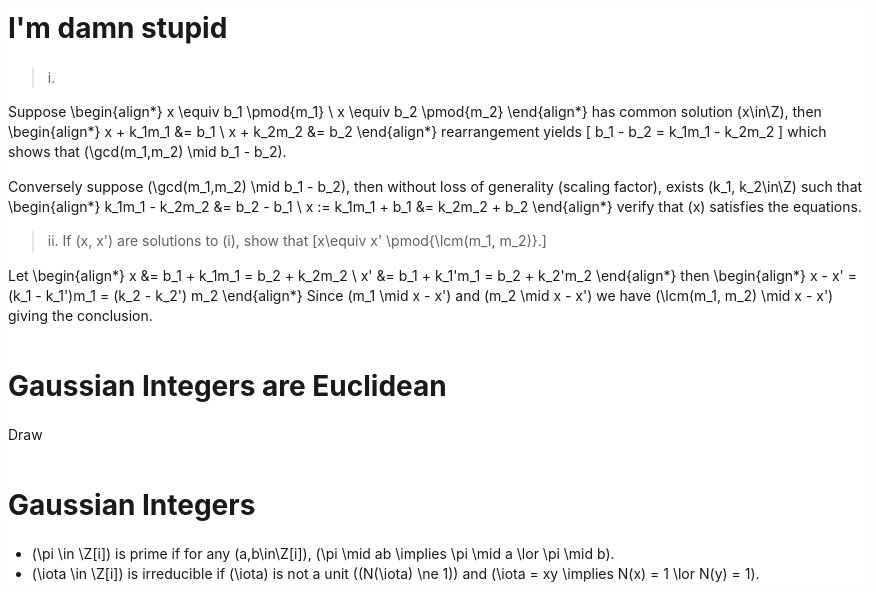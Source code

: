 # I'm damn stupid

> i.

Suppose
\begin{align*}
    x \equiv b_1 \pmod{m_1} \\
    x \equiv b_2 \pmod{m_2}
\end{align*}
has common solution \(x\in\Z\), then
\begin{align*}
    x + k_1m_1 &= b_1 \\
    x + k_2m_2 &= b_2
\end{align*}
rearrangement yields
\[ b_1 - b_2 = k_1m_1 - k_2m_2 \]
which shows that \(\gcd(m_1,m_2) \mid b_1 - b_2\).

Conversely suppose
\(\gcd(m_1,m_2) \mid b_1 - b_2\), then
without loss of generality (scaling factor), exists \(k_1, k_2\in\Z\)
such that
\begin{align*}
    k_1m_1 - k_2m_2 &= b_2 - b_1 \\
    x := k_1m_1 + b_1 &= k_2m_2 + b_2
\end{align*}
verify that \(x\) satisfies the equations.

> ii. If \(x, x'\) are solutions to (i), show that
>     \[x\equiv x' \pmod{\lcm(m_1, m_2)}.\]

Let
\begin{align*}
    x &= b_1 + k_1m_1 = b_2 + k_2m_2 \\
    x' &= b_1 + k_1'm_1 = b_2 + k_2'm_2
\end{align*}
then
\begin{align*}
    x - x' = (k_1 - k_1')m_1 = (k_2 - k_2') m_2
\end{align*}
Since \(m_1 \mid x - x'\) and \(m_2 \mid x - x'\) we have \(\lcm(m_1, m_2) \mid x - x'\) giving the conclusion.

# Gaussian Integers are Euclidean

Draw

# Gaussian Integers

* \(\pi \in \Z[i]\) is prime if for any \(a,b\in\Z[i]\), \(\pi \mid ab \implies \pi \mid a \lor \pi \mid b\).
* \(\iota \in \Z[i]\) is irreducible if \(\iota\) is not a unit (\(N(\iota) \ne 1\)) and \(\iota = xy \implies N(x) = 1 \lor N(y) = 1\).
